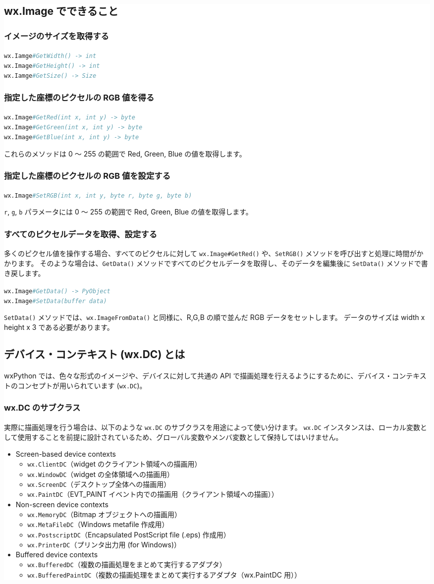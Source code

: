 
wx.Image でできること
----

### イメージのサイズを取得する

~~~ python
wx.Iamge#GetWidth() -> int
wx.Image#GetHeight() -> int
wx.Iamge#GetSize() -> Size
~~~

### 指定した座標のピクセルの RGB 値を得る

~~~ python
wx.Image#GetRed(int x, int y) -> byte
wx.Image#GetGreen(int x, int y) -> byte
wx.Image#GetBlue(int x, int y) -> byte
~~~

これらのメソッドは 0 ～ 255 の範囲で Red, Green, Blue の値を取得します。

### 指定した座標のピクセルの RGB 値を設定する

~~~ python
wx.Image#SetRGB(int x, int y, byte r, byte g, byte b)
~~~

`r`, `g`, `b` パラメータには 0 ～ 255 の範囲で Red, Green, Blue の値を取得します。


### すべてのピクセルデータを取得、設定する

多くのピクセル値を操作する場合、すべてのピクセルに対して `wx.Image#GetRed()` や、`SetRGB()` メソッドを呼び出すと処理に時間がかかります。
そのような場合は、`GetData()` メソッドですべてのピクセルデータを取得し、そのデータを編集後に `SetData()` メソッドで書き戻します。

~~~ python
wx.Image#GetData() -> PyObject
wx.Image#SetData(buffer data)
~~~

`SetData()` メソッドでは、`wx.ImageFromData()` と同様に、R,G,B の順で並んだ RGB データをセットします。
データのサイズは width x height x 3 である必要があります。


デバイス・コンテキスト (wx.DC) とは
----

wxPython では、色々な形式のイメージや、デバイスに対して共通の API で描画処理を行えるようにするために、デバイス・コンテキストのコンセプトが用いられています (`wx.DC`)。

### wx.DC のサブクラス

実際に描画処理を行う場合は、以下のような `wx.DC` のサブクラスを用途によって使い分けます。
`wx.DC` インスタンスは、ローカル変数として使用することを前提に設計されているため、グローバル変数やメンバ変数として保持してはいけません。

- Screen-based device contexts
  - `wx.ClientDC`（widget のクライアント領域への描画用）
  - `wx.WindowDC`（widget の全体領域への描画用）
  - `wx.ScreenDC`（デスクトップ全体への描画用）
  - `wx.PaintDC`（EVT_PAINT イベント内での描画用（クライアント領域への描画））
- Non-screen device contexts
  - `wx.MemoryDC`（Bitmap オブジェクトへの描画用）
  - `wx.MetaFileDC`（Windows metafile 作成用）
  - `wx.PostscriptDC`（Encapsulated PostScript file (.eps) 作成用）
  - `wx.PrinterDC`（プリンタ出力用 (for Windows)）
- Buffered device contexts
  - `wx.BufferedDC`（複数の描画処理をまとめて実行するアダプタ）
  - `wx.BufferedPaintDC`（複数の描画処理をまとめて実行するアダプタ（wx.PaintDC 用））
